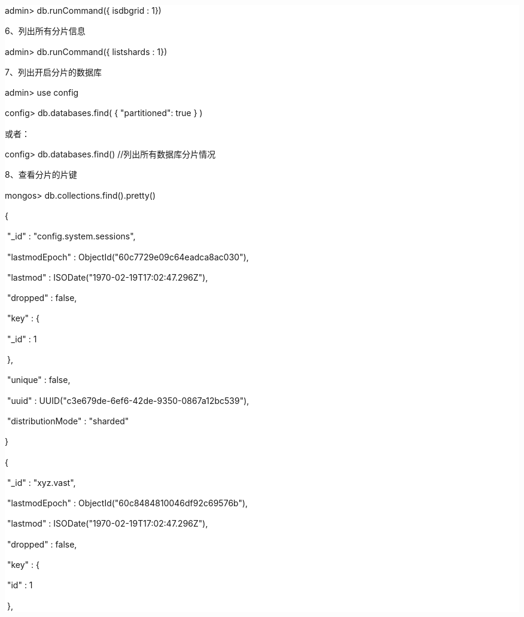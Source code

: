 admin> db.runCommand({ isdbgrid : 1})

 

6、列出所有分片信息

admin> db.runCommand({ listshards : 1})

 

7、列出开启分片的数据库

admin> use config

 

config> db.databases.find( { "partitioned": true } )

或者：

config> db.databases.find() //列出所有数据库分片情况

 

8、查看分片的片键

mongos> db.collections.find().pretty()

{

​    "_id" : "config.system.sessions",

​    "lastmodEpoch" : ObjectId("60c7729e09c64eadca8ac030"),

​    "lastmod" : ISODate("1970-02-19T17:02:47.296Z"),

​    "dropped" : false,

​    "key" : {

​       "_id" : 1

​    },

​    "unique" : false,

​    "uuid" : UUID("c3e679de-6ef6-42de-9350-0867a12bc539"),

​    "distributionMode" : "sharded"

}

{

​    "_id" : "xyz.vast",

​    "lastmodEpoch" : ObjectId("60c8484810046df92c69576b"),

​    "lastmod" : ISODate("1970-02-19T17:02:47.296Z"),

​    "dropped" : false,

​    "key" : {

​       "id" : 1

​    },
